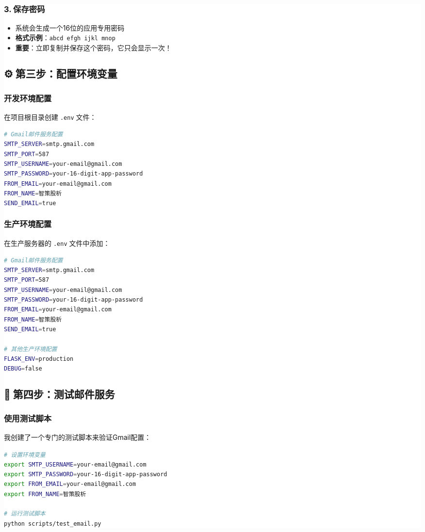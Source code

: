 ### 3. 保存密码
- 系统会生成一个16位的应用专用密码
- **格式示例**：`abcd efgh ijkl mnop`
- **重要**：立即复制并保存这个密码，它只会显示一次！

## ⚙️ 第三步：配置环境变量

### 开发环境配置

在项目根目录创建 `.env` 文件：

```bash
# Gmail邮件服务配置
SMTP_SERVER=smtp.gmail.com
SMTP_PORT=587
SMTP_USERNAME=your-email@gmail.com
SMTP_PASSWORD=your-16-digit-app-password
FROM_EMAIL=your-email@gmail.com
FROM_NAME=智策股析
SEND_EMAIL=true
```

### 生产环境配置

在生产服务器的 `.env` 文件中添加：

```bash
# Gmail邮件服务配置
SMTP_SERVER=smtp.gmail.com
SMTP_PORT=587
SMTP_USERNAME=your-email@gmail.com
SMTP_PASSWORD=your-16-digit-app-password
FROM_EMAIL=your-email@gmail.com
FROM_NAME=智策股析
SEND_EMAIL=true

# 其他生产环境配置
FLASK_ENV=production
DEBUG=false
```

## 🧪 第四步：测试邮件服务

### 使用测试脚本

我创建了一个专门的测试脚本来验证Gmail配置：

```bash
# 设置环境变量
export SMTP_USERNAME=your-email@gmail.com
export SMTP_PASSWORD=your-16-digit-app-password
export FROM_EMAIL=your-email@gmail.com
export FROM_NAME=智策股析

# 运行测试脚本
python scripts/test_email.py
```
